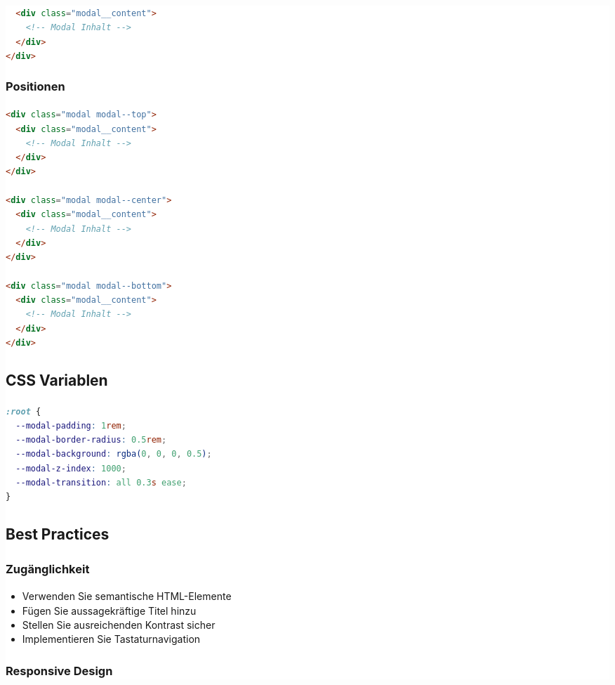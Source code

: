 ```html
  <div class="modal__content">
    <!-- Modal Inhalt -->
  </div>
</div>
```

### Positionen

```html
<div class="modal modal--top">
  <div class="modal__content">
    <!-- Modal Inhalt -->
  </div>
</div>

<div class="modal modal--center">
  <div class="modal__content">
    <!-- Modal Inhalt -->
  </div>
</div>

<div class="modal modal--bottom">
  <div class="modal__content">
    <!-- Modal Inhalt -->
  </div>
</div>
```

## CSS Variablen

```css
:root {
  --modal-padding: 1rem;
  --modal-border-radius: 0.5rem;
  --modal-background: rgba(0, 0, 0, 0.5);
  --modal-z-index: 1000;
  --modal-transition: all 0.3s ease;
}
```

## Best Practices

### Zugänglichkeit

- Verwenden Sie semantische HTML-Elemente
- Fügen Sie aussagekräftige Titel hinzu
- Stellen Sie ausreichenden Kontrast sicher
- Implementieren Sie Tastaturnavigation

### Responsive Design
